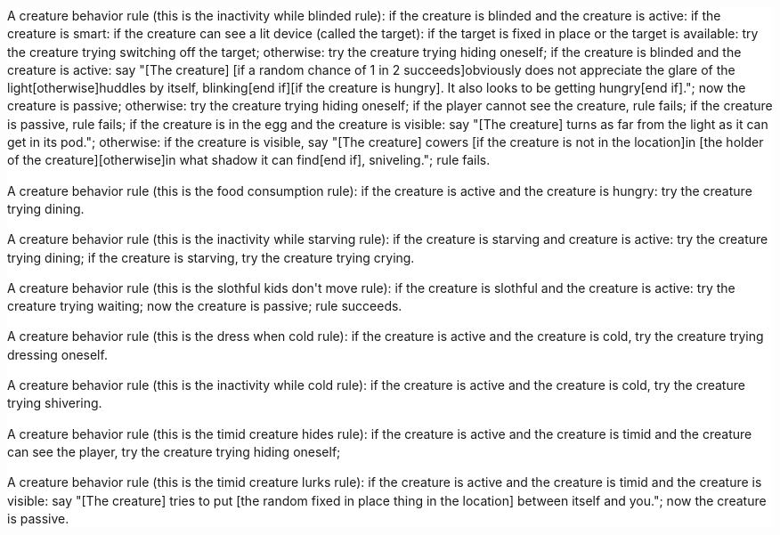A creature behavior rule (this is the inactivity while blinded rule):
	if the creature is blinded and the creature is active:
		if the creature is smart:
			if the creature can see a lit device (called the target):
				if the target is fixed in place or the target is available:
					try the creature trying switching off the target;
				otherwise:
					try the creature trying hiding oneself;
				if the creature is blinded and the creature is active:
					say "[The creature] [if a random chance of 1 in 2 succeeds]obviously does not appreciate the glare of the light[otherwise]huddles by itself, blinking[end if][if the creature is hungry]. It also looks to be getting hungry[end if].";
					now the creature is passive;
		otherwise:
			try the creature trying hiding oneself;
			if the player cannot see the creature, rule fails; 
			if the creature is passive, rule fails;
			if the creature is in the egg and the creature is visible:
				say "[The creature] turns as far from the light as it can get in its pod.";
			otherwise:
				 if the creature is visible, say "[The creature] cowers [if the creature is not in the location]in [the holder of the creature][otherwise]in what shadow it can find[end if], sniveling."; 
			rule fails.

A creature behavior rule (this is the food consumption rule):
	if the creature is active and the creature is hungry:
		try the creature trying dining. 	

A creature behavior rule (this is the inactivity while starving rule):
	if the creature is starving and creature is active:
		try the creature trying dining;
		if the creature is starving, try the creature trying crying.
	
A creature behavior rule (this is the slothful kids don't move rule):
	if the creature is slothful and the creature is active:
		try the creature trying waiting;
		now the creature is passive;
		rule succeeds.

A creature behavior rule (this is the dress when cold rule):
	if the creature is active and the creature is cold,
		try the creature trying dressing oneself.
	
A creature behavior rule (this is the inactivity while cold rule):
	if the creature is active and the creature is cold,
		try the creature trying shivering.

A creature behavior rule (this is the timid creature hides rule):
	if the creature is active and the creature is timid and the creature can see the player,
		try the creature trying hiding oneself; 
 
A creature behavior rule (this is the timid creature lurks rule):
	if the creature is active and the creature is timid and the creature is visible:
		say "[The creature] tries to put [the random fixed in place thing in the location] between itself and you.";
		now the creature is passive.
	